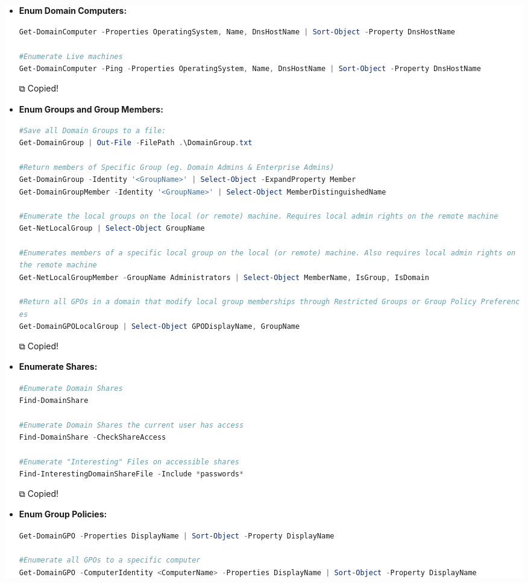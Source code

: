 - **Enum Domain Computers:**
    
    ```powershell
    Get-DomainComputer -Properties OperatingSystem, Name, DnsHostName | Sort-Object -Property DnsHostName
    
    #Enumerate Live machines
    Get-DomainComputer -Ping -Properties OperatingSystem, Name, DnsHostName | Sort-Object -Property DnsHostName
    ```
    
    ⧉ Copied!
    
- **Enum Groups and Group Members:**
    
    ```powershell
    #Save all Domain Groups to a file:
    Get-DomainGroup | Out-File -FilePath .\DomainGroup.txt
    
    #Return members of Specific Group (eg. Domain Admins & Enterprise Admins)
    Get-DomainGroup -Identity '<GroupName>' | Select-Object -ExpandProperty Member
    Get-DomainGroupMember -Identity '<GroupName>' | Select-Object MemberDistinguishedName
    
    #Enumerate the local groups on the local (or remote) machine. Requires local admin rights on the remote machine
    Get-NetLocalGroup | Select-Object GroupName
    
    #Enumerates members of a specific local group on the local (or remote) machine. Also requires local admin rights on the remote machine
    Get-NetLocalGroupMember -GroupName Administrators | Select-Object MemberName, IsGroup, IsDomain
    
    #Return all GPOs in a domain that modify local group memberships through Restricted Groups or Group Policy Preferences
    Get-DomainGPOLocalGroup | Select-Object GPODisplayName, GroupName
    ```
    
    ⧉ Copied!
    
- **Enumerate Shares:**
    
    ```powershell
    #Enumerate Domain Shares
    Find-DomainShare
    
    #Enumerate Domain Shares the current user has access
    Find-DomainShare -CheckShareAccess
    
    #Enumerate "Interesting" Files on accessible shares
    Find-InterestingDomainShareFile -Include *passwords*
    ```
    
    ⧉ Copied!
    
- **Enum Group Policies:**
    
    ```powershell
    Get-DomainGPO -Properties DisplayName | Sort-Object -Property DisplayName
    
    #Enumerate all GPOs to a specific computer
    Get-DomainGPO -ComputerIdentity <ComputerName> -Properties DisplayName | Sort-Object -Property DisplayName
    